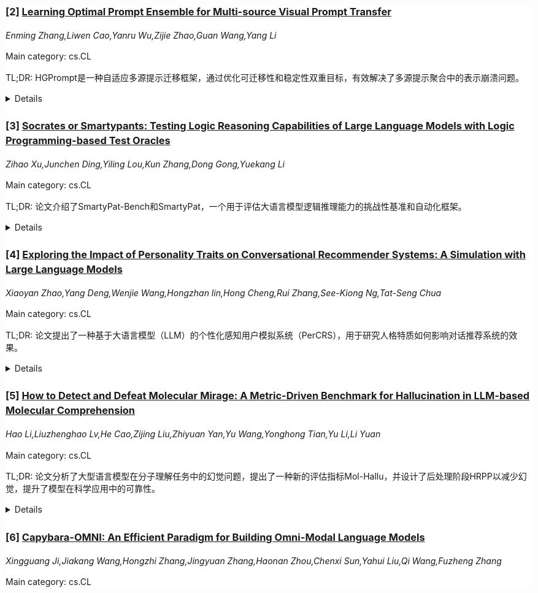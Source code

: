 
### [2] [Learning Optimal Prompt Ensemble for Multi-source Visual Prompt Transfer](https://arxiv.org/abs/2504.12311)
*Enming Zhang,Liwen Cao,Yanru Wu,Zijie Zhao,Guan Wang,Yang Li*

Main category: cs.CL

TL;DR: HGPrompt是一种自适应多源提示迁移框架，通过优化可迁移性和稳定性双重目标，有效解决了多源提示聚合中的表示崩溃问题。


<details><summary>Details</summary></details>


### [3] [Socrates or Smartypants: Testing Logic Reasoning Capabilities of Large Language Models with Logic Programming-based Test Oracles](https://arxiv.org/abs/2504.12312)
*Zihao Xu,Junchen Ding,Yiling Lou,Kun Zhang,Dong Gong,Yuekang Li*

Main category: cs.CL

TL;DR: 论文介绍了SmartyPat-Bench和SmartyPat，一个用于评估大语言模型逻辑推理能力的挑战性基准和自动化框架。


<details><summary>Details</summary></details>


### [4] [Exploring the Impact of Personality Traits on Conversational Recommender Systems: A Simulation with Large Language Models](https://arxiv.org/abs/2504.12313)
*Xiaoyan Zhao,Yang Deng,Wenjie Wang,Hongzhan lin,Hong Cheng,Rui Zhang,See-Kiong Ng,Tat-Seng Chua*

Main category: cs.CL

TL;DR: 论文提出了一种基于大语言模型（LLM）的个性化感知用户模拟系统（PerCRS），用于研究人格特质如何影响对话推荐系统的效果。


<details><summary>Details</summary></details>


### [5] [How to Detect and Defeat Molecular Mirage: A Metric-Driven Benchmark for Hallucination in LLM-based Molecular Comprehension](https://arxiv.org/abs/2504.12314)
*Hao Li,Liuzhenghao Lv,He Cao,Zijing Liu,Zhiyuan Yan,Yu Wang,Yonghong Tian,Yu Li,Li Yuan*

Main category: cs.CL

TL;DR: 论文分析了大型语言模型在分子理解任务中的幻觉问题，提出了一种新的评估指标Mol-Hallu，并设计了后处理阶段HRPP以减少幻觉，提升了模型在科学应用中的可靠性。


<details><summary>Details</summary></details>


### [6] [Capybara-OMNI: An Efficient Paradigm for Building Omni-Modal Language Models](https://arxiv.org/abs/2504.12315)
*Xingguang Ji,Jiakang Wang,Hongzhi Zhang,Jingyuan Zhang,Haonan Zhou,Chenxi Sun,Yahui Liu,Qi Wang,Fuzheng Zhang*

Main category: cs.CL
